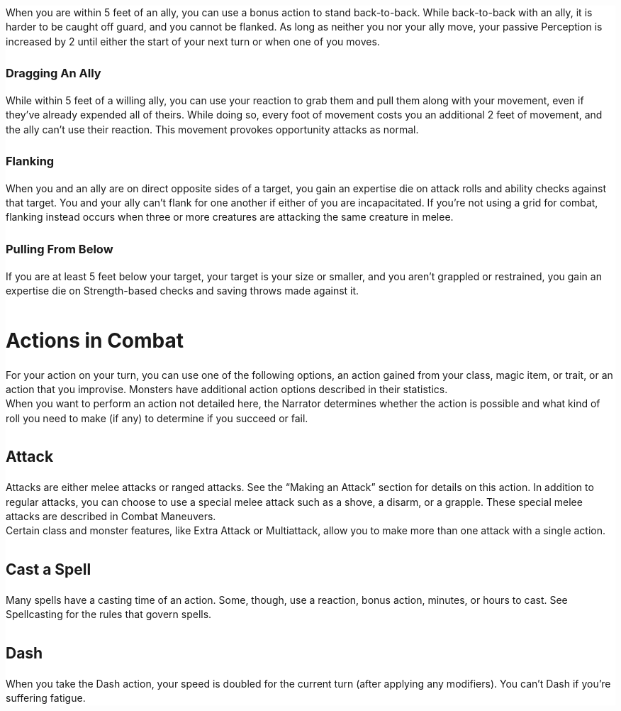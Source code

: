 When you are within 5 feet of an ally, you can use a bonus action to stand back-to-back. While back-to-back with an ally, it is harder to be caught off guard, and you cannot be flanked. As long as neither you nor your ally move, your passive Perception is increased by 2 until either the start of your next turn or when one of you moves.

### Dragging An Ally

While within 5 feet of a willing ally, you can use your reaction to grab them and pull them along with your movement, even if they’ve already expended all of theirs. While doing so, every foot of movement costs you an additional 2 feet of movement, and the ally can’t use their reaction. This movement provokes opportunity attacks as normal.

### Flanking

When you and an ally are on direct opposite sides of a target, you gain an expertise die on attack rolls and ability checks against that target. You and your ally can’t flank for one another if either of you are incapacitated. If you’re not using a grid for combat, flanking instead occurs when three or more creatures are attacking the same creature in melee.

### Pulling From Below

If you are at least 5 feet below your target, your target is your size or smaller, and you aren’t grappled or restrained, you gain an expertise die on Strength-based checks and saving throws made against it.

# Actions in Combat

For your action on your turn, you can use one of the following options, an action gained from your class, magic item, or trait, or an action that you improvise. Monsters have additional action options described in their statistics.  
When you want to perform an action not detailed here, the Narrator determines whether the action is possible and what kind of roll you need to make (if any) to determine if you succeed or fail.

## Attack

Attacks are either melee attacks or ranged attacks. See the “Making an Attack” section for details on this action. In addition to regular attacks, you can choose to use a special melee attack such as a shove, a disarm, or a grapple. These special melee attacks are described in Combat Maneuvers.  
Certain class and monster features, like Extra Attack or Multiattack, allow you to make more than one attack with a single action.

## Cast a Spell

Many spells have a casting time of an action. Some, though, use a reaction, bonus action, minutes, or hours to cast. See Spellcasting for the rules that govern spells.

## Dash

When you take the Dash action, your speed is doubled for the current turn (after applying any modifiers). You can’t Dash if you’re suffering fatigue.
